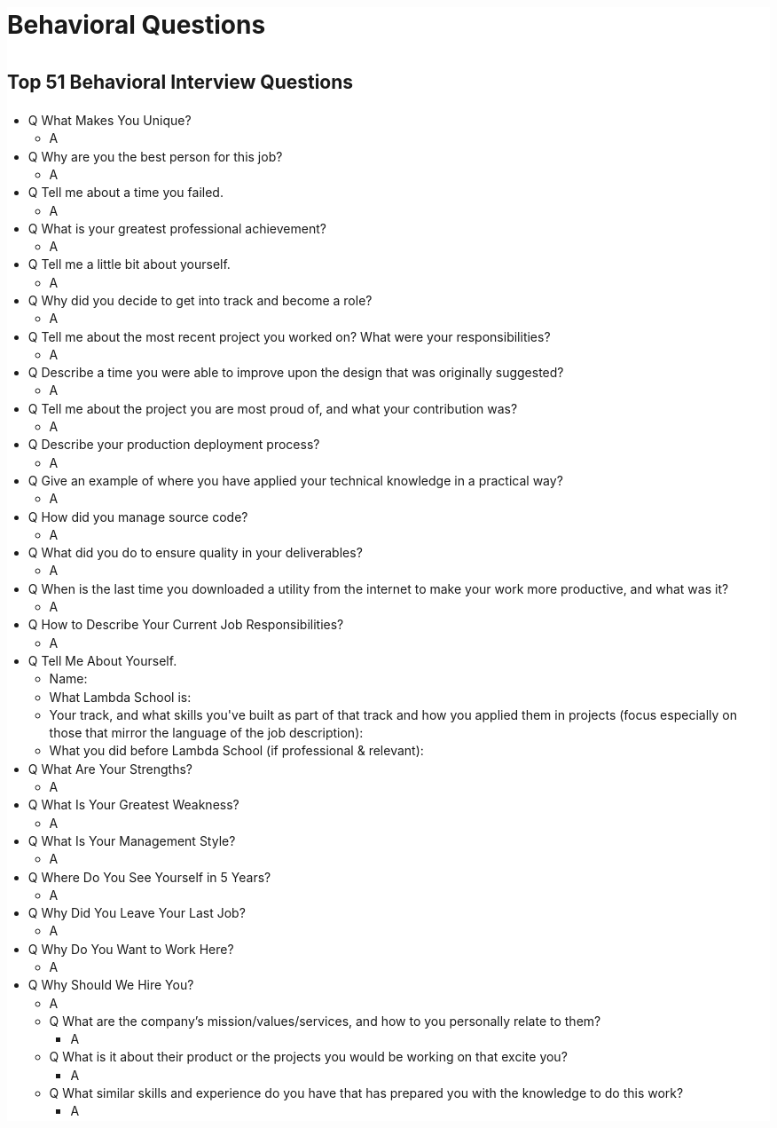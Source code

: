 # Behavioral Questions

## Top 51 Behavioral Interview Questions

- Q What Makes You Unique?
  - A
- Q Why are you the best person for this job?
  - A
- Q Tell me about a time you failed.
  - A
- Q What is your greatest professional achievement?
  - A
- Q Tell me a little bit about yourself.
  - A
- Q Why did you decide to get into track and become a role?
  - A
- Q Tell me about the most recent project you worked on? What were your responsibilities?
  - A
- Q Describe a time you were able to improve upon the design that was originally suggested?
  - A
- Q Tell me about the project you are most proud of, and what your contribution was?
  - A
- Q Describe your production deployment process?
  - A
- Q Give an example of where you have applied your technical knowledge in a practical way?
  - A
- Q How did you manage source code?
  - A
- Q What did you do to ensure quality in your deliverables?
  - A
- Q When is the last time you downloaded a utility from the internet to make your work more productive, and what was it?
  - A
- Q How to Describe Your Current Job Responsibilities?
  - A
- Q Tell Me About Yourself.
  - Name:
  - What Lambda School is:
  - Your track, and what skills you've built as part of that track and how you applied them in projects (focus especially on those that mirror the language of the job description):
  - What you did before Lambda School (if professional & relevant):
- Q What Are Your Strengths?
  - A
- Q What Is Your Greatest Weakness?
  - A
- Q What Is Your Management Style?
  - A
- Q Where Do You See Yourself in 5 Years?
  - A
- Q Why Did You Leave Your Last Job?
  - A
- Q Why Do You Want to Work Here?
  - A
- Q Why Should We Hire You?
  - A
  - Q What are the company’s mission/values/services, and how to you personally relate to them?
    - A
  - Q What is it about their product or the projects you would be working on that excite you?
    - A
  - Q What similar skills and experience do you have that has prepared you with the knowledge to do this work?
    - A